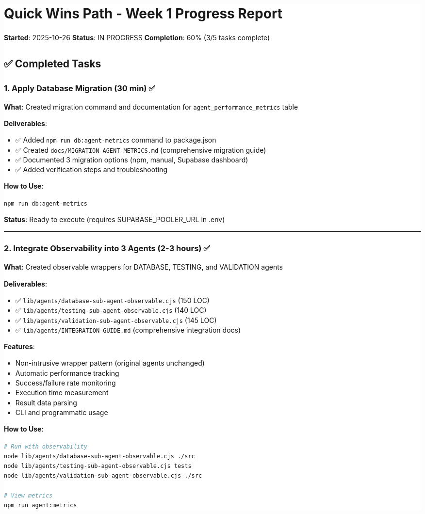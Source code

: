 # Quick Wins Path - Week 1 Progress Report

**Started**: 2025-10-26
**Status**: IN PROGRESS
**Completion**: 60% (3/5 tasks complete)

## ✅ Completed Tasks

### 1. Apply Database Migration (30 min) ✅

**What**: Created migration command and documentation for `agent_performance_metrics` table

**Deliverables**:
- ✅ Added `npm run db:agent-metrics` command to package.json
- ✅ Created `docs/MIGRATION-AGENT-METRICS.md` (comprehensive migration guide)
- ✅ Documented 3 migration options (npm, manual, Supabase dashboard)
- ✅ Added verification steps and troubleshooting

**How to Use**:
```bash
npm run db:agent-metrics
```

**Status**: Ready to execute (requires SUPABASE_POOLER_URL in .env)

---

### 2. Integrate Observability into 3 Agents (2-3 hours) ✅

**What**: Created observable wrappers for DATABASE, TESTING, and VALIDATION agents

**Deliverables**:
- ✅ `lib/agents/database-sub-agent-observable.cjs` (150 LOC)
- ✅ `lib/agents/testing-sub-agent-observable.cjs` (140 LOC)
- ✅ `lib/agents/validation-sub-agent-observable.cjs` (145 LOC)
- ✅ `lib/agents/INTEGRATION-GUIDE.md` (comprehensive integration docs)

**Features**:
- Non-intrusive wrapper pattern (original agents unchanged)
- Automatic performance tracking
- Success/failure rate monitoring
- Execution time measurement
- Result data parsing
- CLI and programmatic usage

**How to Use**:
```bash
# Run with observability
node lib/agents/database-sub-agent-observable.cjs ./src
node lib/agents/testing-sub-agent-observable.cjs tests
node lib/agents/validation-sub-agent-observable.cjs ./src

# View metrics
npm run agent:metrics
```
